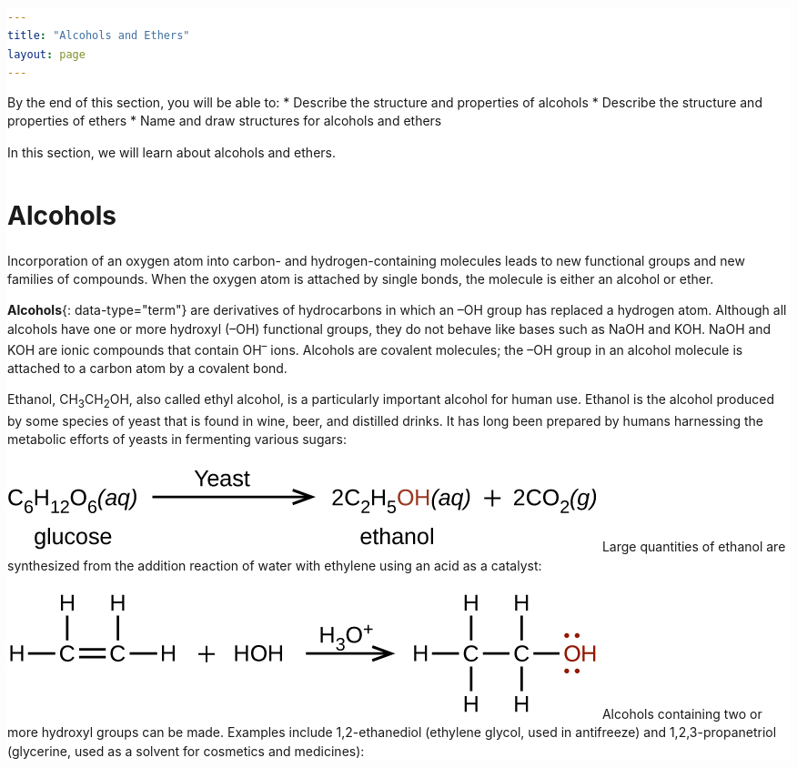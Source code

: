 ```yaml
---
title: "Alcohols and Ethers"
layout: page
---
```



<div data-type="abstract" markdown="1">
By the end of this section, you will be able to:
* Describe the structure and properties of alcohols
* Describe the structure and properties of ethers
* Name and draw structures for alcohols and ethers

</div>

In this section, we will learn about alcohols and ethers.

# Alcohols

Incorporation of an oxygen atom into carbon- and hydrogen-containing molecules leads to new functional groups and new families of compounds. When the oxygen atom is attached by single bonds, the molecule is either an alcohol or ether.

**Alcohols**{: data-type="term"} are derivatives of hydrocarbons in which an –OH group has replaced a hydrogen atom. Although all alcohols have one or more hydroxyl (–OH) functional groups, they do not behave like bases such as NaOH and KOH. NaOH and KOH are ionic compounds that contain OH<sup>–</sup> ions. Alcohols are covalent molecules; the –OH group in an alcohol molecule is attached to a carbon atom by a covalent bond.

Ethanol, CH<sub>3</sub>CH<sub>2</sub>OH, also called ethyl alcohol, is a particularly important alcohol for human use. Ethanol is the alcohol produced by some species of yeast that is found in wine, beer, and distilled drinks. It has long been prepared by humans harnessing the metabolic efforts of yeasts in fermenting various sugars:

 <span data-type="media" data-alt="This figure shows the reaction of glucose to produce ethanol and C O subscript 2. The reaction shows C subscript 6 H subscript 12 O subscript 6 ( a q ) arrow labeled &#x201C;yeast&#x201D; 2 C subscript 2 H subscript 5 O H (a q) plus 2 C O subscript 2 ( g ). The O H in ethanol is shown in red."> ![This figure shows the reaction of glucose to produce ethanol and C O subscript 2. The reaction shows C subscript 6 H subscript 12 O subscript 6 ( a q ) arrow labeled &#x201C;yeast&#x201D; 2 C subscript 2 H subscript 5 O H (a q) plus 2 C O subscript 2 ( g ). The O H in ethanol is shown in red.](../resources/CNX_Chem_20_02_ferment_img.jpg) </span> Large quantities of ethanol are synthesized from the addition reaction of water with ethylene using an acid as a catalyst:

 <span data-type="media" data-alt="This reaction shows two carbons connected by a double bond, each with two bonded H atoms plus H O H arrow labeled &#x201C;H subscript 3 O superscript plus&#x201D; followed by two carbon atoms connected with a single bond with 5 bonded H atoms and an O H group shown in red at the right end of the molecule. The O of this group is shown with 2 pairs of electron dots."> ![This reaction shows two carbons connected by a double bond, each with two bonded H atoms plus H O H arrow labeled &#x201C;H subscript 3 O superscript plus&#x201D; followed by two carbon atoms connected with a single bond with 5 bonded H atoms and an O H group shown in red at the right end of the molecule. The O of this group is shown with 2 pairs of electron dots.](../resources/CNX_Chem_20_02_ethanol_img.jpg) </span> Alcohols containing two or more hydroxyl groups can be made. Examples include 1,2-ethanediol (ethylene glycol, used in antifreeze) and 1,2,3-propanetriol (glycerine, used as a solvent for cosmetics and medicines):
